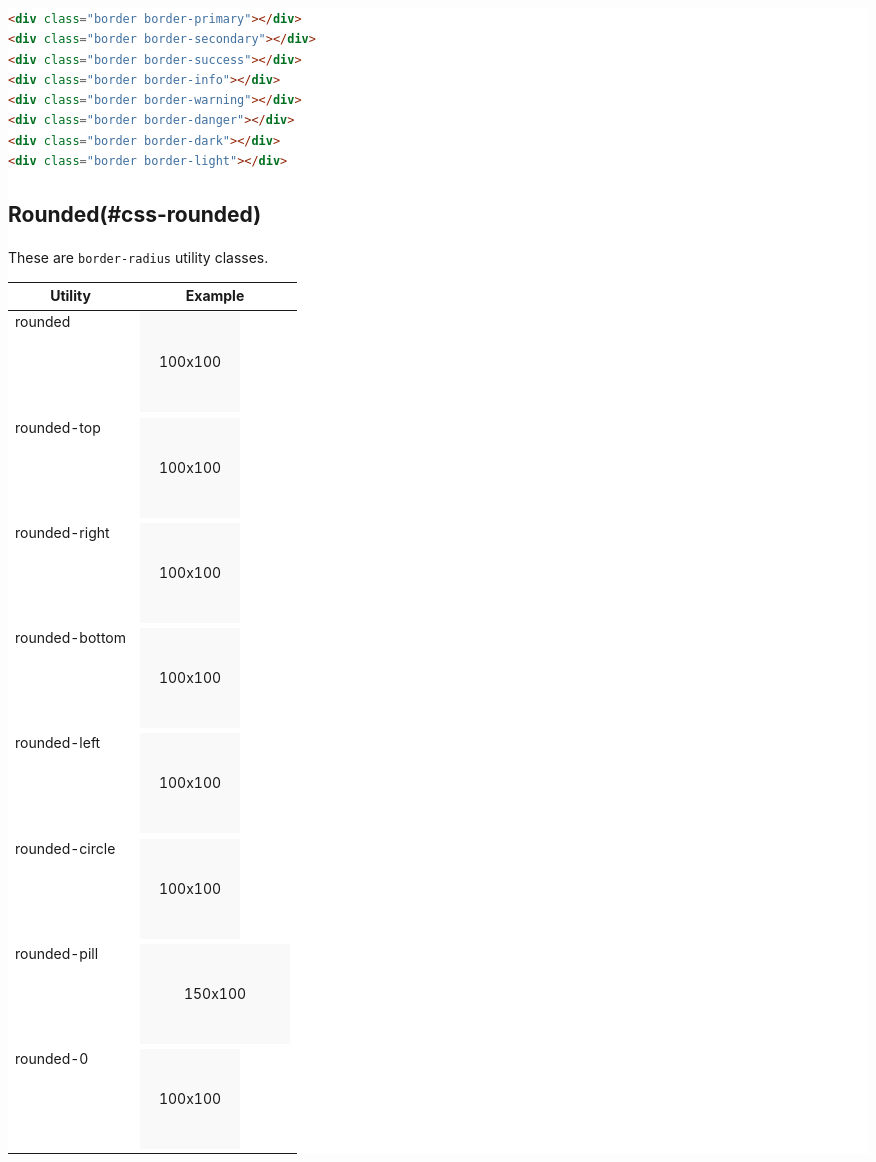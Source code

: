 
```html
<div class="border border-primary"></div>
<div class="border border-secondary"></div>
<div class="border border-success"></div>
<div class="border border-info"></div>
<div class="border border-warning"></div>
<div class="border border-danger"></div>
<div class="border border-dark"></div>
<div class="border border-light"></div>
```

## Rounded(#css-rounded)

These are `border-radius` utility classes.

<div class="sheet-example">
	<div class="table-responsive">
		<table class="table table-autofit">
			<thead>
				<tr>
					<th class="table-cell-minw-150">Utility</th>
					<th class="table-cell-expand">Example</th>
				<tr>
			</thead>
			<tbody>
				<tr>
					<td class="table-cell-minw-150">rounded</td>
					<td class="table-cell-expand"><div class="border rounded" style="width:100px;height:100px;background-color:#f9f9f9;display:flex;align-items:center;justify-content:center;">100x100</div></td>
				</tr>
				<tr>
					<td class="table-cell-minw-150">rounded-top</td>
					<td class="table-cell-expand"><div class="border rounded-top" style="width:100px;height:100px;background-color:#f9f9f9;display:flex;align-items:center;justify-content:center;">100x100</div></td>
				</tr>
				<tr>
					<td class="table-cell-minw-150">rounded-right</td>
					<td class="table-cell-expand"><div class="border rounded-right" style="width:100px;height:100px;background-color:#f9f9f9;display:flex;align-items:center;justify-content:center;">100x100</div></td>
				</tr>
				<tr>
					<td class="table-cell-minw-150">rounded-bottom</td>
					<td class="table-cell-expand"><div class="border rounded-bottom" style="width:100px;height:100px;background-color:#f9f9f9;display:flex;align-items:center;justify-content:center;">100x100</div></td>
				</tr>
				<tr>
					<td class="table-cell-minw-150">rounded-left</td>
					<td class="table-cell-expand"><div class="border rounded-left" style="width:100px;height:100px;background-color:#f9f9f9;display:flex;align-items:center;justify-content:center;">100x100</div></td>
				</tr>
				<tr>
					<td class="table-cell-minw-150">rounded-circle</td>
					<td class="table-cell-expand"><div class="border rounded-circle" style="width:100px;height:100px;background-color:#f9f9f9;display:flex;align-items:center;justify-content:center;">100x100</div></td>
				</tr>
				<tr>
					<td class="table-cell-minw-150">rounded-pill</td>
					<td class="table-cell-expand"><div class="border rounded-pill" style="width:150px;height:100px;background-color:#f9f9f9;display:flex;align-items:center;justify-content:center;">150x100</div></td>
				</tr>
				<tr>
					<td class="table-cell-minw-150">rounded-0</td>
					<td class="table-cell-expand"><div class="border rounded-0" style="width:100px;height:100px;background-color:#f9f9f9;display:flex;align-items:center;justify-content:center;">100x100</div></td>
